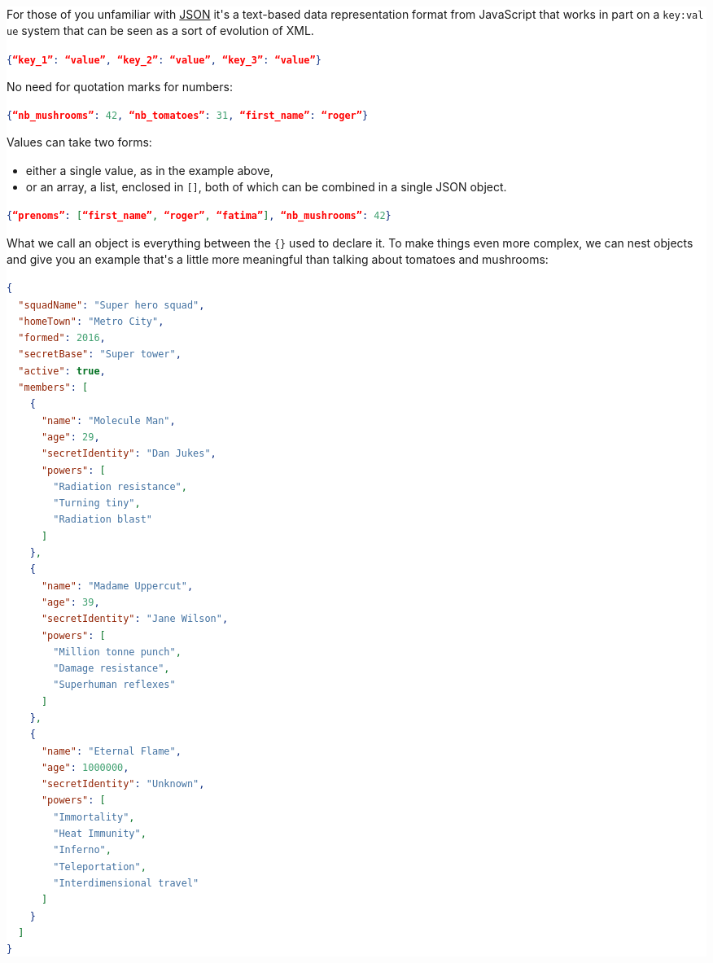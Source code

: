For those of you unfamiliar with [JSON](https://www.json.org/json-fr.html) it's a text-based data representation format from JavaScript that works in part on a `key:value` system that can be seen as a sort of evolution of XML.

```json
{“key_1”: “value”, “key_2”: “value”, “key_3”: “value”}
```

No need for quotation marks for numbers:

```json
{“nb_mushrooms”: 42, “nb_tomatoes”: 31, “first_name”: “roger”}
```

Values can take two forms:

- either a single value, as in the example above,
- or an array, a list, enclosed in `[]`, both of which can be combined in a single JSON object.

```json
{“prenoms”: [“first_name”, “roger”, “fatima”], “nb_mushrooms”: 42}
```

What we call an object is everything between the `{}` used to declare it. To make things even more complex, we can nest objects and give you an example that's a little more meaningful than talking about tomatoes and mushrooms:

```json title="Example with JSON of superheroes" linenums="1"
{
  "squadName": "Super hero squad",
  "homeTown": "Metro City",
  "formed": 2016,
  "secretBase": "Super tower",
  "active": true,
  "members": [
    {
      "name": "Molecule Man",
      "age": 29,
      "secretIdentity": "Dan Jukes",
      "powers": [
        "Radiation resistance",
        "Turning tiny",
        "Radiation blast"
      ]
    },
    {
      "name": "Madame Uppercut",
      "age": 39,
      "secretIdentity": "Jane Wilson",
      "powers": [
        "Million tonne punch",
        "Damage resistance",
        "Superhuman reflexes"
      ]
    },
    {
      "name": "Eternal Flame",
      "age": 1000000,
      "secretIdentity": "Unknown",
      "powers": [
        "Immortality",
        "Heat Immunity",
        "Inferno",
        "Teleportation",
        "Interdimensional travel"
      ]
    }
  ]
}
```